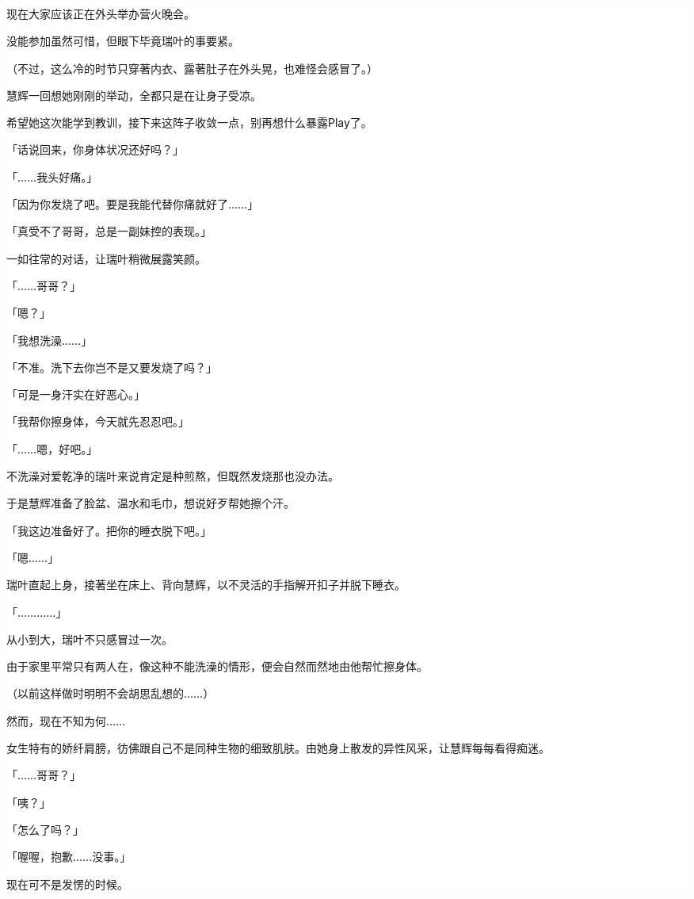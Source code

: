 现在大家应该正在外头举办营火晚会。

没能参加虽然可惜，但眼下毕竟瑞叶的事要紧。

（不过，这么冷的时节只穿著内衣、露著肚子在外头晃，也难怪会感冒了。）

慧辉一回想她刚刚的举动，全都只是在让身子受凉。

希望她这次能学到教训，接下来这阵子收敛一点，别再想什么暴露Play了。

「话说回来，你身体状况还好吗？」

「……我头好痛。」

「因为你发烧了吧。要是我能代替你痛就好了……」

「真受不了哥哥，总是一副妹控的表现。」

一如往常的对话，让瑞叶稍微展露笑颜。

「……哥哥？」

「嗯？」

「我想洗澡……」

「不准。洗下去你岂不是又要发烧了吗？」

「可是一身汗实在好恶心。」

「我帮你擦身体，今天就先忍忍吧。」

「……嗯，好吧。」

不洗澡对爱乾净的瑞叶来说肯定是种煎熬，但既然发烧那也没办法。

于是慧辉准备了脸盆、温水和毛巾，想说好歹帮她擦个汗。

「我这边准备好了。把你的睡衣脱下吧。」

「嗯……」

瑞叶直起上身，接著坐在床上、背向慧辉，以不灵活的手指解开扣子并脱下睡衣。

「…………」

从小到大，瑞叶不只感冒过一次。

由于家里平常只有两人在，像这种不能洗澡的情形，便会自然而然地由他帮忙擦身体。

（以前这样做时明明不会胡思乱想的……）

然而，现在不知为何……

女生特有的娇纤肩膀，彷佛跟自己不是同种生物的细致肌肤。由她身上散发的异性风采，让慧辉每每看得痴迷。

「……哥哥？」

「咦？」

「怎么了吗？」

「喔喔，抱歉……没事。」

现在可不是发愣的时候。

